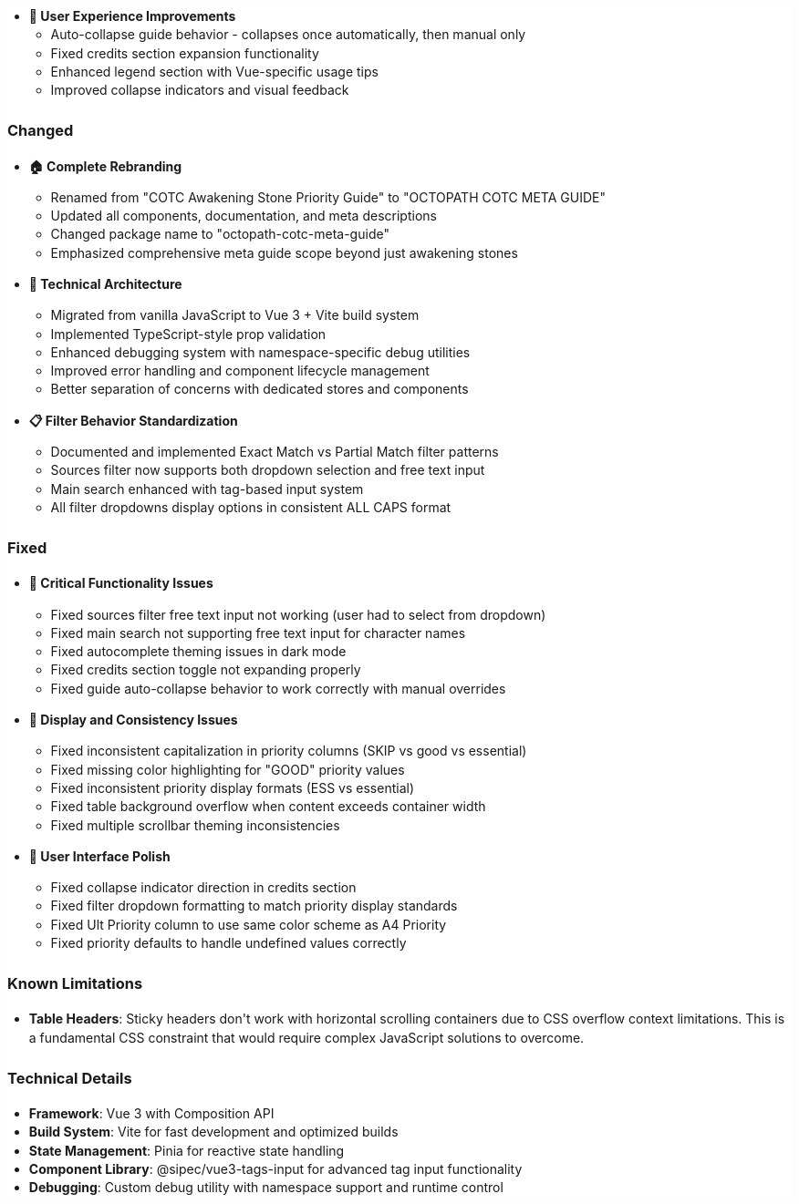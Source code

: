 - **📱 User Experience Improvements**
  - Auto-collapse guide behavior - collapses once automatically, then manual only
  - Fixed credits section expansion functionality
  - Enhanced legend section with Vue-specific usage tips
  - Improved collapse indicators and visual feedback

### Changed
- **🏠 Complete Rebranding**
  - Renamed from "COTC Awakening Stone Priority Guide" to "OCTOPATH COTC META GUIDE"
  - Updated all components, documentation, and meta descriptions
  - Changed package name to "octopath-cotc-meta-guide"
  - Emphasized comprehensive meta guide scope beyond just awakening stones

- **🔧 Technical Architecture**
  - Migrated from vanilla JavaScript to Vue 3 + Vite build system
  - Implemented TypeScript-style prop validation
  - Enhanced debugging system with namespace-specific debug utilities
  - Improved error handling and component lifecycle management
  - Better separation of concerns with dedicated stores and components

- **📋 Filter Behavior Standardization**
  - Documented and implemented Exact Match vs Partial Match filter patterns
  - Sources filter now supports both dropdown selection and free text input
  - Main search enhanced with tag-based input system
  - All filter dropdowns display options in consistent ALL CAPS format

### Fixed
- **🐛 Critical Functionality Issues**
  - Fixed sources filter free text input not working (user had to select from dropdown)
  - Fixed main search not supporting free text input for character names
  - Fixed autocomplete theming issues in dark mode
  - Fixed credits section toggle not expanding properly
  - Fixed guide auto-collapse behavior to work correctly with manual overrides

- **🎨 Display and Consistency Issues**
  - Fixed inconsistent capitalization in priority columns (SKIP vs good vs essential)
  - Fixed missing color highlighting for "GOOD" priority values
  - Fixed inconsistent priority display formats (ESS vs essential)
  - Fixed table background overflow when content exceeds container width
  - Fixed multiple scrollbar theming inconsistencies

- **📱 User Interface Polish**
  - Fixed collapse indicator direction in credits section
  - Fixed filter dropdown formatting to match priority display standards
  - Fixed Ult Priority column to use same color scheme as A4 Priority
  - Fixed priority defaults to handle undefined values correctly

### Known Limitations
- **Table Headers**: Sticky headers don't work with horizontal scrolling containers due to CSS overflow context limitations. This is a fundamental CSS constraint that would require complex JavaScript solutions to overcome.

### Technical Details
- **Framework**: Vue 3 with Composition API
- **Build System**: Vite for fast development and optimized builds
- **State Management**: Pinia for reactive state handling
- **Component Library**: @sipec/vue3-tags-input for advanced tag input functionality
- **Debugging**: Custom debug utility with namespace support and runtime control
